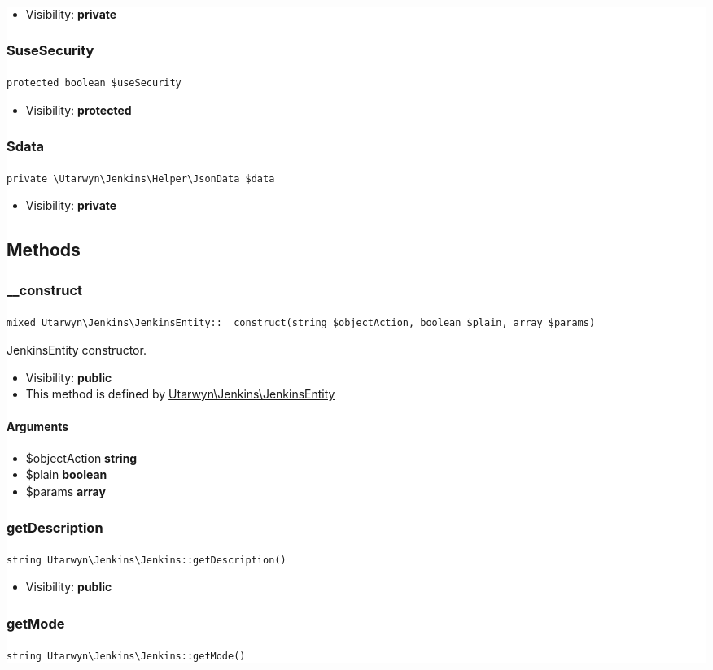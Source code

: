 * Visibility: **private**


### $useSecurity

    protected boolean $useSecurity





* Visibility: **protected**


### $data

    private \Utarwyn\Jenkins\Helper\JsonData $data





* Visibility: **private**


Methods
-------


### __construct

    mixed Utarwyn\Jenkins\JenkinsEntity::__construct(string $objectAction, boolean $plain, array $params)

JenkinsEntity constructor.



* Visibility: **public**
* This method is defined by [Utarwyn\Jenkins\JenkinsEntity](Utarwyn-Jenkins-JenkinsEntity.md)


#### Arguments
* $objectAction **string**
* $plain **boolean**
* $params **array**



### getDescription

    string Utarwyn\Jenkins\Jenkins::getDescription()





* Visibility: **public**




### getMode

    string Utarwyn\Jenkins\Jenkins::getMode()
